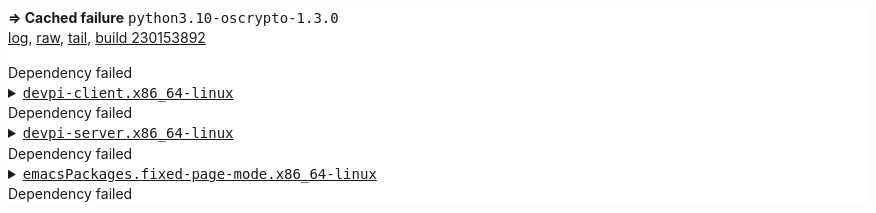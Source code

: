 <b>=> Cached failure</b> <tt>python3.10-oscrypto-1.3.0</tt> <br /> <a href='https://hydra.nixos.org/build/230207257/nixlog/1'>log</a>, <a href='https://hydra.nixos.org/build/230207257/nixlog/1/raw'>raw</a>, <a href='https://hydra.nixos.org/build/230207257/nixlog/1/tail'>tail</a>, <a href='https://hydra.nixos.org/build/230153892'>build 230153892</a>
</li>
</ul>
</details>
</td>
<td>Dependency failed</td>
</tr>
<tr>
<td>
<details><summary>
<tt><a href='https://hydra.nixos.org/build/230187037'>devpi-client.x86_64-linux</a></tt>
</summary></details>
</td>
<td>Dependency failed</td>
</tr>
<tr>
<td>
<details><summary>
<tt><a href='https://hydra.nixos.org/build/230202987'>devpi-server.x86_64-linux</a></tt>
</summary></details>
</td>
<td>Dependency failed</td>
</tr>
<tr>
<td>
<details><summary>
<tt><a href='https://hydra.nixos.org/build/230249977'>emacsPackages.fixed-page-mode.x86_64-linux</a></tt>
</summary></details>
</td>
<td>Dependency failed</td>
</tr>
<tr>
<td>